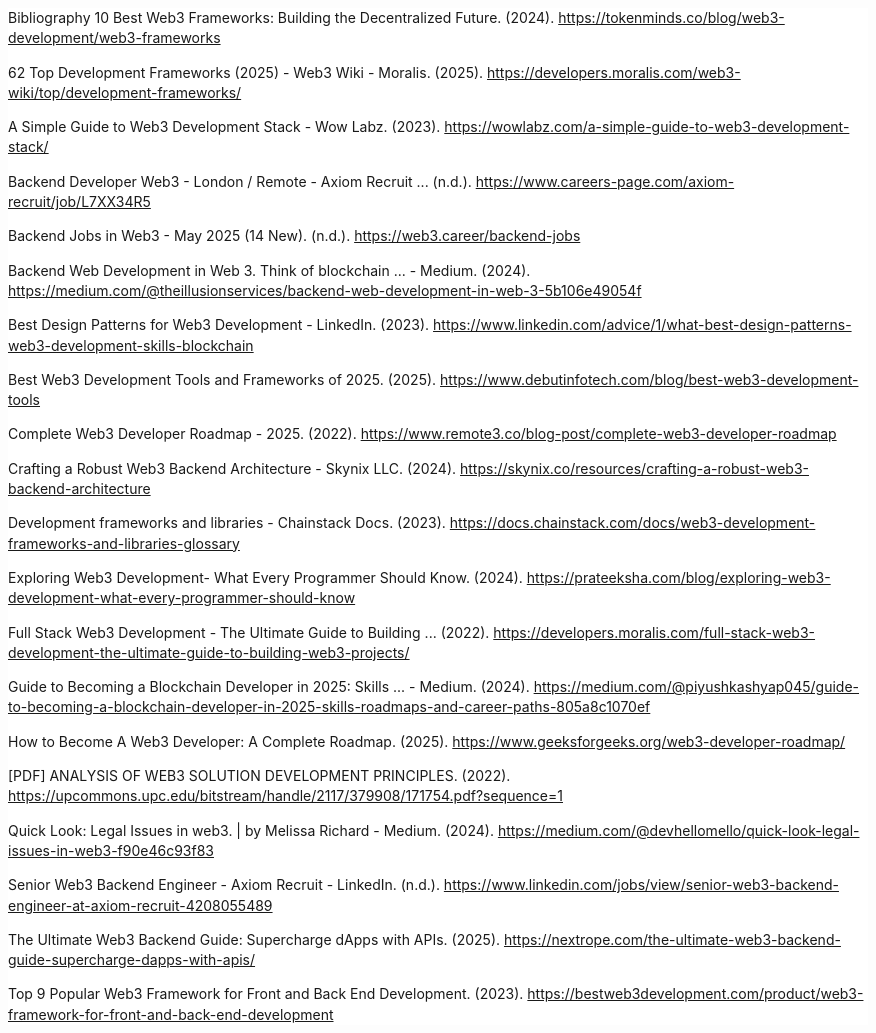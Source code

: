 Bibliography
10 Best Web3 Frameworks: Building the Decentralized Future. (2024). https://tokenminds.co/blog/web3-development/web3-frameworks

62 Top Development Frameworks (2025) - Web3 Wiki - Moralis. (2025). https://developers.moralis.com/web3-wiki/top/development-frameworks/

A Simple Guide to Web3 Development Stack - Wow Labz. (2023). https://wowlabz.com/a-simple-guide-to-web3-development-stack/

Backend Developer Web3 - London / Remote - Axiom Recruit ... (n.d.). https://www.careers-page.com/axiom-recruit/job/L7XX34R5

Backend Jobs in Web3 - May 2025 (14 New). (n.d.). https://web3.career/backend-jobs

Backend Web Development in Web 3. Think of blockchain ... - Medium. (2024). https://medium.com/@theillusionservices/backend-web-development-in-web-3-5b106e49054f

Best Design Patterns for Web3 Development - LinkedIn. (2023). https://www.linkedin.com/advice/1/what-best-design-patterns-web3-development-skills-blockchain

Best Web3 Development Tools and Frameworks of 2025. (2025). https://www.debutinfotech.com/blog/best-web3-development-tools

Complete Web3 Developer Roadmap - 2025. (2022). https://www.remote3.co/blog-post/complete-web3-developer-roadmap

Crafting a Robust Web3 Backend Architecture - Skynix LLC. (2024). https://skynix.co/resources/crafting-a-robust-web3-backend-architecture

Development frameworks and libraries - Chainstack Docs. (2023). https://docs.chainstack.com/docs/web3-development-frameworks-and-libraries-glossary

Exploring Web3 Development- What Every Programmer Should Know. (2024). https://prateeksha.com/blog/exploring-web3-development-what-every-programmer-should-know

Full Stack Web3 Development - The Ultimate Guide to Building ... (2022). https://developers.moralis.com/full-stack-web3-development-the-ultimate-guide-to-building-web3-projects/

Guide to Becoming a Blockchain Developer in 2025: Skills ... - Medium. (2024). https://medium.com/@piyushkashyap045/guide-to-becoming-a-blockchain-developer-in-2025-skills-roadmaps-and-career-paths-805a8c1070ef

How to Become A Web3 Developer: A Complete Roadmap. (2025). https://www.geeksforgeeks.org/web3-developer-roadmap/

[PDF] ANALYSIS OF WEB3 SOLUTION DEVELOPMENT PRINCIPLES. (2022). https://upcommons.upc.edu/bitstream/handle/2117/379908/171754.pdf?sequence=1

Quick Look: Legal Issues in web3. | by Melissa Richard - Medium. (2024). https://medium.com/@devhellomello/quick-look-legal-issues-in-web3-f90e46c93f83

Senior Web3 Backend Engineer - Axiom Recruit - LinkedIn. (n.d.). https://www.linkedin.com/jobs/view/senior-web3-backend-engineer-at-axiom-recruit-4208055489

The Ultimate Web3 Backend Guide: Supercharge dApps with APIs. (2025). https://nextrope.com/the-ultimate-web3-backend-guide-supercharge-dapps-with-apis/

Top 9 Popular Web3 Framework for Front and Back End Development. (2023). https://bestweb3development.com/product/web3-framework-for-front-and-back-end-development
